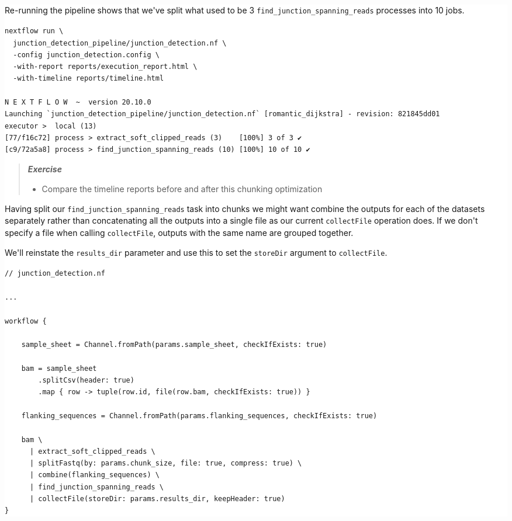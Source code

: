 Re-running the pipeline shows that we've split what used to be 3
`find_junction_spanning_reads` processes into 10 jobs.

```
nextflow run \
  junction_detection_pipeline/junction_detection.nf \
  -config junction_detection.config \
  -with-report reports/execution_report.html \
  -with-timeline reports/timeline.html

N E X T F L O W  ~  version 20.10.0
Launching `junction_detection_pipeline/junction_detection.nf` [romantic_dijkstra] - revision: 821845dd01
executor >  local (13)
[77/f16c72] process > extract_soft_clipped_reads (3)    [100%] 3 of 3 ✔
[c9/72a5a8] process > find_junction_spanning_reads (10) [100%] 10 of 10 ✔
```

> _**Exercise**_
>
> * Compare the timeline reports before and after this chunking optimization

Having split our `find_junction_spanning_reads` task into chunks we might want
combine the outputs for each of the datasets separately rather than
concatenating all the outputs into a single file as our current `collectFile`
operation does. If we don't specify a file when calling `collectFile`, outputs
with the same name are grouped together.

We'll reinstate the `results_dir` parameter and use this to set the `storeDir`
argument to `collectFile`.

```
// junction_detection.nf

...

workflow {

    sample_sheet = Channel.fromPath(params.sample_sheet, checkIfExists: true)

    bam = sample_sheet
        .splitCsv(header: true)
        .map { row -> tuple(row.id, file(row.bam, checkIfExists: true)) }

    flanking_sequences = Channel.fromPath(params.flanking_sequences, checkIfExists: true)

    bam \
      | extract_soft_clipped_reads \
      | splitFastq(by: params.chunk_size, file: true, compress: true) \
      | combine(flanking_sequences) \
      | find_junction_spanning_reads \
      | collectFile(storeDir: params.results_dir, keepHeader: true)
}
```
